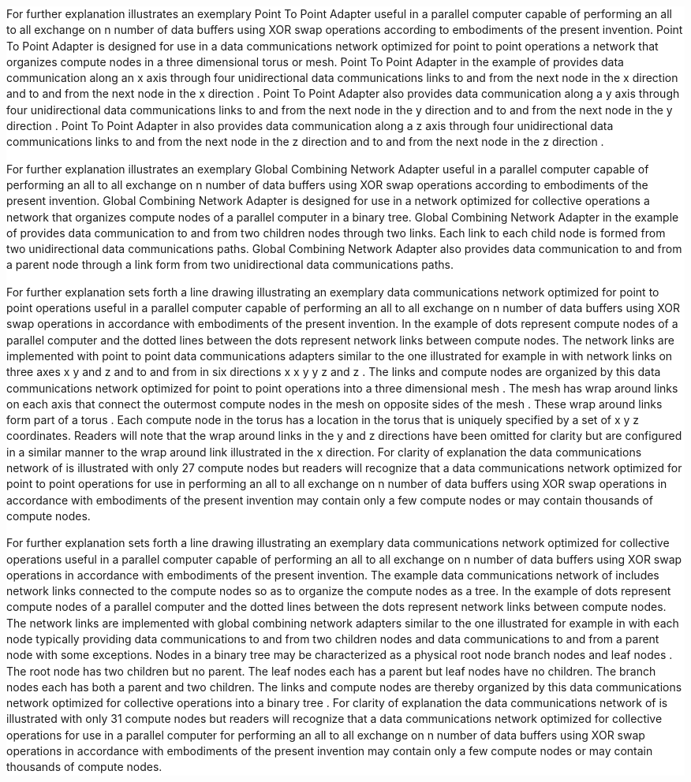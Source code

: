 For further explanation illustrates an exemplary Point To Point Adapter useful in a parallel computer capable of performing an all to all exchange on n number of data buffers using XOR swap operations according to embodiments of the present invention. Point To Point Adapter is designed for use in a data communications network optimized for point to point operations a network that organizes compute nodes in a three dimensional torus or mesh. Point To Point Adapter in the example of provides data communication along an x axis through four unidirectional data communications links to and from the next node in the x direction and to and from the next node in the x direction . Point To Point Adapter also provides data communication along a y axis through four unidirectional data communications links to and from the next node in the y direction and to and from the next node in the y direction . Point To Point Adapter in also provides data communication along a z axis through four unidirectional data communications links to and from the next node in the z direction and to and from the next node in the z direction .

For further explanation illustrates an exemplary Global Combining Network Adapter useful in a parallel computer capable of performing an all to all exchange on n number of data buffers using XOR swap operations according to embodiments of the present invention. Global Combining Network Adapter is designed for use in a network optimized for collective operations a network that organizes compute nodes of a parallel computer in a binary tree. Global Combining Network Adapter in the example of provides data communication to and from two children nodes through two links. Each link to each child node is formed from two unidirectional data communications paths. Global Combining Network Adapter also provides data communication to and from a parent node through a link form from two unidirectional data communications paths.

For further explanation sets forth a line drawing illustrating an exemplary data communications network optimized for point to point operations useful in a parallel computer capable of performing an all to all exchange on n number of data buffers using XOR swap operations in accordance with embodiments of the present invention. In the example of dots represent compute nodes of a parallel computer and the dotted lines between the dots represent network links between compute nodes. The network links are implemented with point to point data communications adapters similar to the one illustrated for example in with network links on three axes x y and z and to and from in six directions x x y y z and z . The links and compute nodes are organized by this data communications network optimized for point to point operations into a three dimensional mesh . The mesh has wrap around links on each axis that connect the outermost compute nodes in the mesh on opposite sides of the mesh . These wrap around links form part of a torus . Each compute node in the torus has a location in the torus that is uniquely specified by a set of x y z coordinates. Readers will note that the wrap around links in the y and z directions have been omitted for clarity but are configured in a similar manner to the wrap around link illustrated in the x direction. For clarity of explanation the data communications network of is illustrated with only 27 compute nodes but readers will recognize that a data communications network optimized for point to point operations for use in performing an all to all exchange on n number of data buffers using XOR swap operations in accordance with embodiments of the present invention may contain only a few compute nodes or may contain thousands of compute nodes.

For further explanation sets forth a line drawing illustrating an exemplary data communications network optimized for collective operations useful in a parallel computer capable of performing an all to all exchange on n number of data buffers using XOR swap operations in accordance with embodiments of the present invention. The example data communications network of includes network links connected to the compute nodes so as to organize the compute nodes as a tree. In the example of dots represent compute nodes of a parallel computer and the dotted lines between the dots represent network links between compute nodes. The network links are implemented with global combining network adapters similar to the one illustrated for example in with each node typically providing data communications to and from two children nodes and data communications to and from a parent node with some exceptions. Nodes in a binary tree may be characterized as a physical root node branch nodes and leaf nodes . The root node has two children but no parent. The leaf nodes each has a parent but leaf nodes have no children. The branch nodes each has both a parent and two children. The links and compute nodes are thereby organized by this data communications network optimized for collective operations into a binary tree . For clarity of explanation the data communications network of is illustrated with only 31 compute nodes but readers will recognize that a data communications network optimized for collective operations for use in a parallel computer for performing an all to all exchange on n number of data buffers using XOR swap operations in accordance with embodiments of the present invention may contain only a few compute nodes or may contain thousands of compute nodes.
